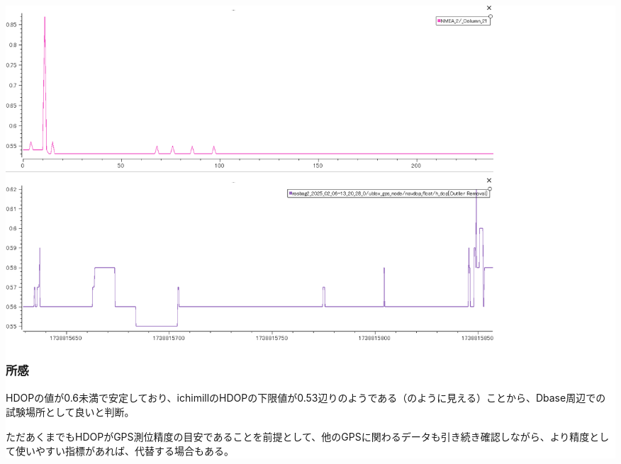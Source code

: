 <img src="img/20250206_hdop_mellowplaza.png" width="80%">

### 所感

HDOPの値が0.6未満で安定しており、ichimillのHDOPの下限値が0.53辺りのようである（のように見える）ことから、Dbase周辺での試験場所として良いと判断。

ただあくまでもHDOPがGPS測位精度の目安であることを前提として、他のGPSに関わるデータも引き続き確認しながら、より精度として使いやすい指標があれば、代替する場合もある。

